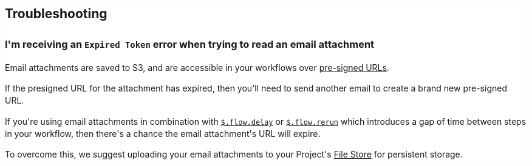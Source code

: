 ## Troubleshooting

### I'm receiving an `Expired Token` error when trying to read an email attachment

Email attachments are saved to S3, and are accessible in your workflows over [pre-signed URLs](https://docs.aws.amazon.com/AmazonS3/latest/userguide/ShareObjectPreSignedURL.html).

If the presigned URL for the attachment has expired, then you'll need to send another email to create a brand new pre-signed URL.

If you're using email attachments in combination with [`$.flow.delay`](/code/nodejs/delay/) or [`$.flow.rerun`](/code/nodejs/rerun/) which introduces a gap of time between steps in your workflow, then there's a chance the email attachment's URL will expire.

To overcome this, we suggest uploading your email attachments to your Project's [File Store](/projects/file-stores/) for persistent storage.

<Footer />
